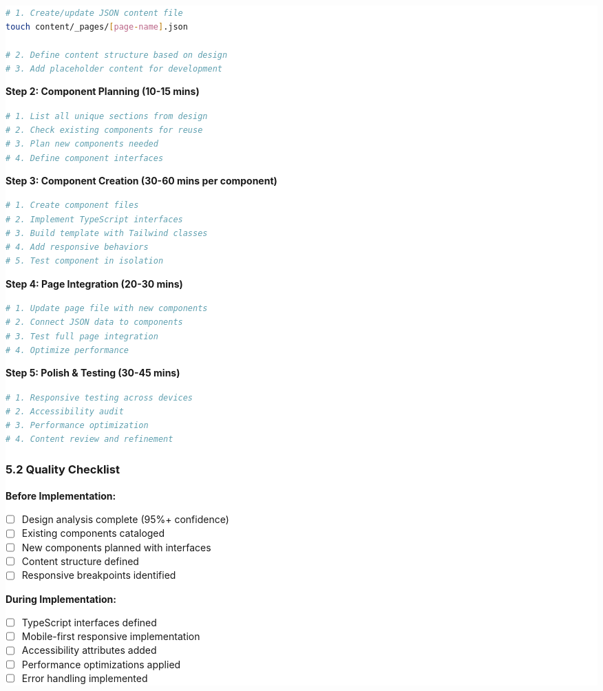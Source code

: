 ```bash
# 1. Create/update JSON content file
touch content/_pages/[page-name].json

# 2. Define content structure based on design
# 3. Add placeholder content for development
```

**Step 2: Component Planning (10-15 mins)**

```bash
# 1. List all unique sections from design
# 2. Check existing components for reuse
# 3. Plan new components needed
# 4. Define component interfaces
```

**Step 3: Component Creation (30-60 mins per component)**

```bash
# 1. Create component files
# 2. Implement TypeScript interfaces
# 3. Build template with Tailwind classes
# 4. Add responsive behaviors
# 5. Test component in isolation
```

**Step 4: Page Integration (20-30 mins)**

```bash
# 1. Update page file with new components
# 2. Connect JSON data to components
# 3. Test full page integration
# 4. Optimize performance
```

**Step 5: Polish & Testing (30-45 mins)**

```bash
# 1. Responsive testing across devices
# 2. Accessibility audit
# 3. Performance optimization
# 4. Content review and refinement
```

### 5.2 Quality Checklist

**Before Implementation:**

- [ ] Design analysis complete (95%+ confidence)
- [ ] Existing components cataloged
- [ ] New components planned with interfaces
- [ ] Content structure defined
- [ ] Responsive breakpoints identified

**During Implementation:**

- [ ] TypeScript interfaces defined
- [ ] Mobile-first responsive implementation
- [ ] Accessibility attributes added
- [ ] Performance optimizations applied
- [ ] Error handling implemented
